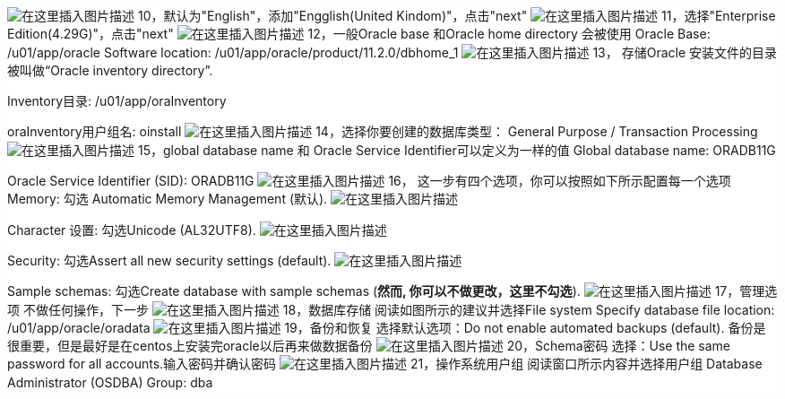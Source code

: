 ![在这里插入图片描述](https://img-blog.csdnimg.cn/20210713213742858.png?x-oss-process=image/watermark,type_ZmFuZ3poZW5naGVpdGk,shadow_10,text_aHR0cHM6Ly9ibG9nLmNzZG4ubmV0L3FxXzQ0Mzg1OTY0,size_16,color_FFFFFF,t_70)
10，默认为"English"，添加"Engglish(United Kindom)"，点击"next"
![在这里插入图片描述](https://img-blog.csdnimg.cn/20210713213914325.png?x-oss-process=image/watermark,type_ZmFuZ3poZW5naGVpdGk,shadow_10,text_aHR0cHM6Ly9ibG9nLmNzZG4ubmV0L3FxXzQ0Mzg1OTY0,size_16,color_FFFFFF,t_70)
11，选择"Enterprise Edition(4.29G)"，点击"next"
![在这里插入图片描述](https://img-blog.csdnimg.cn/20210713214056289.png?x-oss-process=image/watermark,type_ZmFuZ3poZW5naGVpdGk,shadow_10,text_aHR0cHM6Ly9ibG9nLmNzZG4ubmV0L3FxXzQ0Mzg1OTY0,size_16,color_FFFFFF,t_70)
12，一般Oracle base  和Oracle home directory 会被使用
Oracle Base: /u01/app/oracle
Software location: /u01/app/oracle/product/11.2.0/dbhome_1
![在这里插入图片描述](https://img-blog.csdnimg.cn/2021071321432382.png?x-oss-process=image/watermark,type_ZmFuZ3poZW5naGVpdGk,shadow_10,text_aHR0cHM6Ly9ibG9nLmNzZG4ubmV0L3FxXzQ0Mzg1OTY0,size_16,color_FFFFFF,t_70)
13，
存储Oracle 安装文件的目录 被叫做“Oracle inventory directory”.

Inventory目录: /u01/app/oraInventory

oraInventory用户组名: oinstall
![在这里插入图片描述](https://img-blog.csdnimg.cn/20210713214607276.png?x-oss-process=image/watermark,type_ZmFuZ3poZW5naGVpdGk,shadow_10,text_aHR0cHM6Ly9ibG9nLmNzZG4ubmV0L3FxXzQ0Mzg1OTY0,size_16,color_FFFFFF,t_70)
14，选择你要创建的数据库类型：
General Purpose / Transaction Processing
![在这里插入图片描述](https://img-blog.csdnimg.cn/20210713214740607.png?x-oss-process=image/watermark,type_ZmFuZ3poZW5naGVpdGk,shadow_10,text_aHR0cHM6Ly9ibG9nLmNzZG4ubmV0L3FxXzQ0Mzg1OTY0,size_16,color_FFFFFF,t_70)
15，global database name 和 Oracle Service Identifier可以定义为一样的值
Global database name: ORADB11G

Oracle Service Identifier (SID): ORADB11G
![在这里插入图片描述](https://img-blog.csdnimg.cn/20210713215006212.png?x-oss-process=image/watermark,type_ZmFuZ3poZW5naGVpdGk,shadow_10,text_aHR0cHM6Ly9ibG9nLmNzZG4ubmV0L3FxXzQ0Mzg1OTY0,size_16,color_FFFFFF,t_70)
16，
这一步有四个选项，你可以按照如下所示配置每一个选项
Memory: 勾选 Automatic Memory Management (默认).
![在这里插入图片描述](https://img-blog.csdnimg.cn/20210713215621837.png?x-oss-process=image/watermark,type_ZmFuZ3poZW5naGVpdGk,shadow_10,text_aHR0cHM6Ly9ibG9nLmNzZG4ubmV0L3FxXzQ0Mzg1OTY0,size_16,color_FFFFFF,t_70)

Character 设置: 勾选Unicode (AL32UTF8).
![在这里插入图片描述](https://img-blog.csdnimg.cn/20210713215634206.png?x-oss-process=image/watermark,type_ZmFuZ3poZW5naGVpdGk,shadow_10,text_aHR0cHM6Ly9ibG9nLmNzZG4ubmV0L3FxXzQ0Mzg1OTY0,size_16,color_FFFFFF,t_70)

Security: 勾选Assert all new security settings (default).
![在这里插入图片描述](https://img-blog.csdnimg.cn/20210713215645721.png?x-oss-process=image/watermark,type_ZmFuZ3poZW5naGVpdGk,shadow_10,text_aHR0cHM6Ly9ibG9nLmNzZG4ubmV0L3FxXzQ0Mzg1OTY0,size_16,color_FFFFFF,t_70)

Sample schemas: 勾选Create database with sample schemas (**然而, 你可以不做更改，这里不勾选**).
![在这里插入图片描述](https://img-blog.csdnimg.cn/20210713215659178.png?x-oss-process=image/watermark,type_ZmFuZ3poZW5naGVpdGk,shadow_10,text_aHR0cHM6Ly9ibG9nLmNzZG4ubmV0L3FxXzQ0Mzg1OTY0,size_16,color_FFFFFF,t_70)
17，管理选项
不做任何操作，下一步
![在这里插入图片描述](https://img-blog.csdnimg.cn/20210713221354723.png?x-oss-process=image/watermark,type_ZmFuZ3poZW5naGVpdGk,shadow_10,text_aHR0cHM6Ly9ibG9nLmNzZG4ubmV0L3FxXzQ0Mzg1OTY0,size_16,color_FFFFFF,t_70)
18，数据库存储
阅读如图所示的建议并选择File system
Specify database file location: /u01/app/oracle/oradata
![在这里插入图片描述](https://img-blog.csdnimg.cn/20210713221626779.png?x-oss-process=image/watermark,type_ZmFuZ3poZW5naGVpdGk,shadow_10,text_aHR0cHM6Ly9ibG9nLmNzZG4ubmV0L3FxXzQ0Mzg1OTY0,size_16,color_FFFFFF,t_70)
19，备份和恢复
选择默认选项：Do not enable automated backups (default).
备份是很重要，但是最好是在centos上安装完oracle以后再来做数据备份
![在这里插入图片描述](https://img-blog.csdnimg.cn/20210713222001446.png?x-oss-process=image/watermark,type_ZmFuZ3poZW5naGVpdGk,shadow_10,text_aHR0cHM6Ly9ibG9nLmNzZG4ubmV0L3FxXzQ0Mzg1OTY0,size_16,color_FFFFFF,t_70)
20，Schema密码
选择：Use the same password for all accounts.输入密码并确认密码
![在这里插入图片描述](https://img-blog.csdnimg.cn/2021071322225463.png?x-oss-process=image/watermark,type_ZmFuZ3poZW5naGVpdGk,shadow_10,text_aHR0cHM6Ly9ibG9nLmNzZG4ubmV0L3FxXzQ0Mzg1OTY0,size_16,color_FFFFFF,t_70)
21，操作系统用户组
阅读窗口所示内容并选择用户组
Database Administrator (OSDBA) Group: dba
